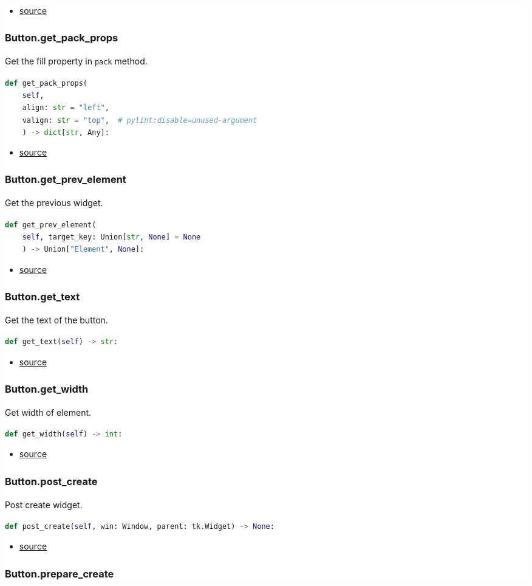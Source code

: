 - [source](https://github.com/kujirahand/tkeasygui-python/blob/main/TkEasyGUI/widgets.py#L1292)

### Button.get_pack_props

Get the fill property in `pack` method.

```py
def get_pack_props(
    self,
    align: str = "left",
    valign: str = "top",  # pylint:disable=unused-argument
    ) -> dict[str, Any]:
```

- [source](https://github.com/kujirahand/tkeasygui-python/blob/main/TkEasyGUI/widgets.py#L1400)

### Button.get_prev_element

Get the previous widget.

```py
def get_prev_element(
    self, target_key: Union[str, None] = None
    ) -> Union["Element", None]:
```

- [source](https://github.com/kujirahand/tkeasygui-python/blob/main/TkEasyGUI/widgets.py#L1598)

### Button.get_text

Get the text of the button.

```py
def get_text(self) -> str:
```

- [source](https://github.com/kujirahand/tkeasygui-python/blob/main/TkEasyGUI/widgets.py#L2437)

### Button.get_width

Get width of element.

```py
def get_width(self) -> int:
```

- [source](https://github.com/kujirahand/tkeasygui-python/blob/main/TkEasyGUI/widgets.py#L1298)

### Button.post_create

Post create widget.

```py
def post_create(self, win: Window, parent: tk.Widget) -> None:
```

- [source](https://github.com/kujirahand/tkeasygui-python/blob/main/TkEasyGUI/widgets.py#L1569)

### Button.prepare_create
